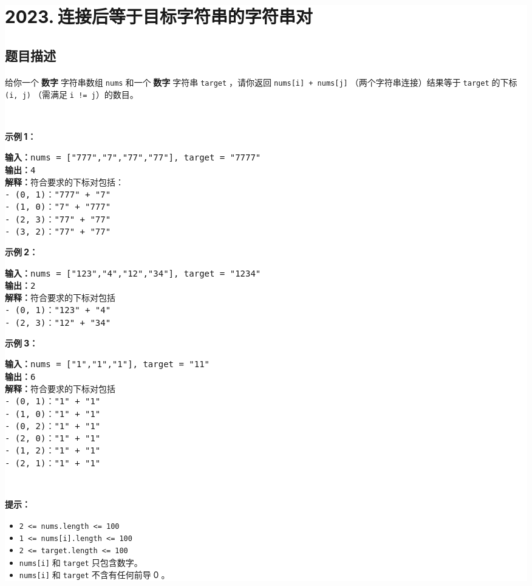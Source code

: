 # 2023. 连接后等于目标字符串的字符串对

## 题目描述

<p>给你一个 <strong>数字</strong>&nbsp;字符串数组 <code>nums</code>&nbsp;和一个 <strong>数字</strong>&nbsp;字符串 <code>target</code>&nbsp;，请你返回 <code>nums[i] + nums[j]</code>&nbsp;（两个字符串连接）结果等于 <code>target</code>&nbsp;的下标 <code>(i, j)</code>&nbsp;（需满足 <code>i != j</code>）的数目。</p>

<p>&nbsp;</p>

<p><strong>示例 1：</strong></p>

<pre><b>输入：</b>nums = ["777","7","77","77"], target = "7777"
<b>输出：</b>4
<b>解释：</b>符合要求的下标对包括：
- (0, 1)："777" + "7"
- (1, 0)："7" + "777"
- (2, 3)："77" + "77"
- (3, 2)："77" + "77"
</pre>

<p><strong>示例 2：</strong></p>

<pre><b>输入：</b>nums = ["123","4","12","34"], target = "1234"
<b>输出：</b>2
<b>解释：</b>符合要求的下标对包括
- (0, 1)："123" + "4"
- (2, 3)："12" + "34"
</pre>

<p><strong>示例 3：</strong></p>

<pre><b>输入：</b>nums = ["1","1","1"], target = "11"
<b>输出：</b>6
<b>解释：</b>符合要求的下标对包括
- (0, 1)："1" + "1"
- (1, 0)："1" + "1"
- (0, 2)："1" + "1"
- (2, 0)："1" + "1"
- (1, 2)："1" + "1"
- (2, 1)："1" + "1"
</pre>

<p>&nbsp;</p>

<p><strong>提示：</strong></p>

<ul>
	<li><code>2 &lt;= nums.length &lt;= 100</code></li>
	<li><code>1 &lt;= nums[i].length &lt;= 100</code></li>
	<li><code>2 &lt;= target.length &lt;= 100</code></li>
	<li><code>nums[i]</code>&nbsp;和&nbsp;<code>target</code>&nbsp;只包含数字。</li>
	<li><code>nums[i]</code>&nbsp;和&nbsp;<code>target</code>&nbsp;不含有任何前导 0 。</li>
</ul>
